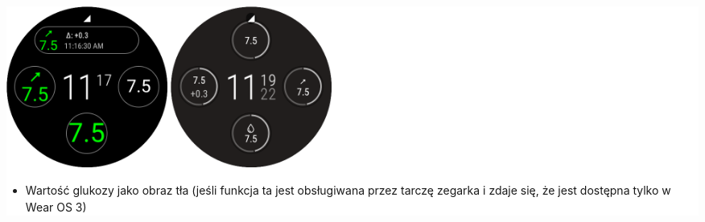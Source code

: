 <img src='images/complications_glucose1.png' width=200> <img src='images/complications_glucose2.png' width=200>

* Wartość glukozy jako obraz tła (jeśli funkcja ta jest obsługiwana przez tarczę zegarka i zdaje się, że jest dostępna tylko w Wear OS 3)
